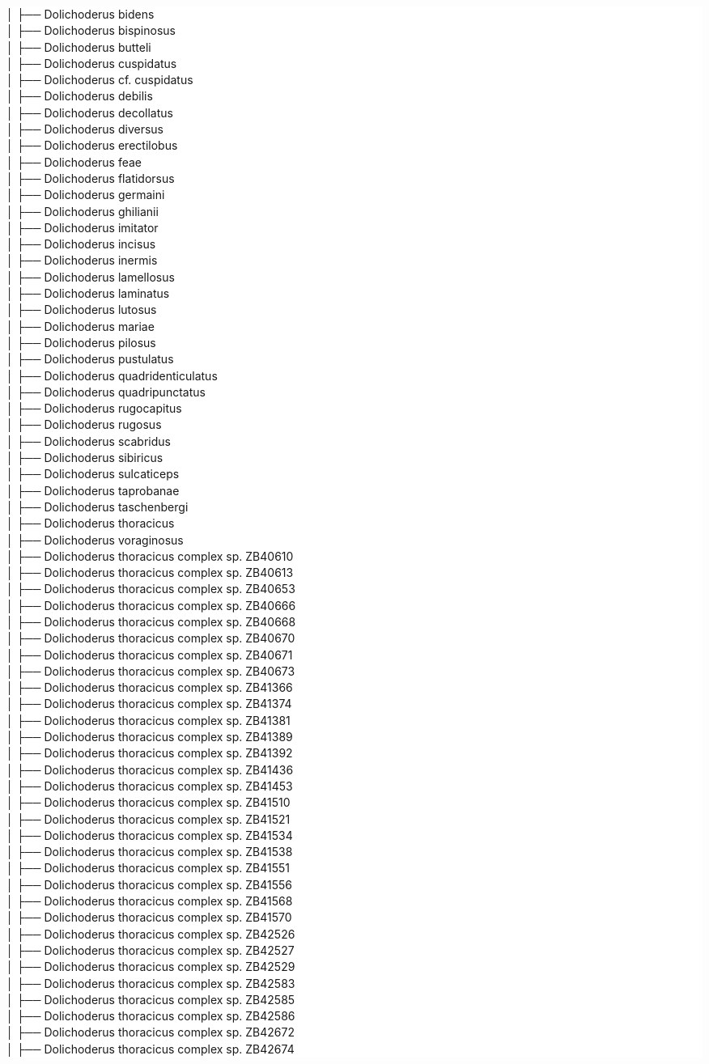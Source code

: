│   ├── Dolichoderus bidens<br />
│   ├── Dolichoderus bispinosus<br />
│   ├── Dolichoderus butteli<br />
│   ├── Dolichoderus cuspidatus<br />
│   ├── Dolichoderus cf. cuspidatus<br />
│   ├── Dolichoderus debilis<br />
│   ├── Dolichoderus decollatus<br />
│   ├── Dolichoderus diversus<br />
│   ├── Dolichoderus erectilobus<br />
│   ├── Dolichoderus feae<br />
│   ├── Dolichoderus flatidorsus<br />
│   ├── Dolichoderus germaini<br />
│   ├── Dolichoderus ghilianii<br />
│   ├── Dolichoderus imitator<br />
│   ├── Dolichoderus incisus<br />
│   ├── Dolichoderus inermis<br />
│   ├── Dolichoderus lamellosus<br />
│   ├── Dolichoderus laminatus<br />
│   ├── Dolichoderus lutosus<br />
│   ├── Dolichoderus mariae<br />
│   ├── Dolichoderus pilosus<br />
│   ├── Dolichoderus pustulatus<br />
│   ├── Dolichoderus quadridenticulatus<br />
│   ├── Dolichoderus quadripunctatus<br />
│   ├── Dolichoderus rugocapitus<br />
│   ├── Dolichoderus rugosus<br />
│   ├── Dolichoderus scabridus<br />
│   ├── Dolichoderus sibiricus<br />
│   ├── Dolichoderus sulcaticeps<br />
│   ├── Dolichoderus taprobanae<br />
│   ├── Dolichoderus taschenbergi<br />
│   ├── Dolichoderus thoracicus<br />
│   ├── Dolichoderus voraginosus<br />
│   ├── Dolichoderus thoracicus complex sp. ZB40610<br />
│   ├── Dolichoderus thoracicus complex sp. ZB40613<br />
│   ├── Dolichoderus thoracicus complex sp. ZB40653<br />
│   ├── Dolichoderus thoracicus complex sp. ZB40666<br />
│   ├── Dolichoderus thoracicus complex sp. ZB40668<br />
│   ├── Dolichoderus thoracicus complex sp. ZB40670<br />
│   ├── Dolichoderus thoracicus complex sp. ZB40671<br />
│   ├── Dolichoderus thoracicus complex sp. ZB40673<br />
│   ├── Dolichoderus thoracicus complex sp. ZB41366<br />
│   ├── Dolichoderus thoracicus complex sp. ZB41374<br />
│   ├── Dolichoderus thoracicus complex sp. ZB41381<br />
│   ├── Dolichoderus thoracicus complex sp. ZB41389<br />
│   ├── Dolichoderus thoracicus complex sp. ZB41392<br />
│   ├── Dolichoderus thoracicus complex sp. ZB41436<br />
│   ├── Dolichoderus thoracicus complex sp. ZB41453<br />
│   ├── Dolichoderus thoracicus complex sp. ZB41510<br />
│   ├── Dolichoderus thoracicus complex sp. ZB41521<br />
│   ├── Dolichoderus thoracicus complex sp. ZB41534<br />
│   ├── Dolichoderus thoracicus complex sp. ZB41538<br />
│   ├── Dolichoderus thoracicus complex sp. ZB41551<br />
│   ├── Dolichoderus thoracicus complex sp. ZB41556<br />
│   ├── Dolichoderus thoracicus complex sp. ZB41568<br />
│   ├── Dolichoderus thoracicus complex sp. ZB41570<br />
│   ├── Dolichoderus thoracicus complex sp. ZB42526<br />
│   ├── Dolichoderus thoracicus complex sp. ZB42527<br />
│   ├── Dolichoderus thoracicus complex sp. ZB42529<br />
│   ├── Dolichoderus thoracicus complex sp. ZB42583<br />
│   ├── Dolichoderus thoracicus complex sp. ZB42585<br />
│   ├── Dolichoderus thoracicus complex sp. ZB42586<br />
│   ├── Dolichoderus thoracicus complex sp. ZB42672<br />
│   ├── Dolichoderus thoracicus complex sp. ZB42674<br />